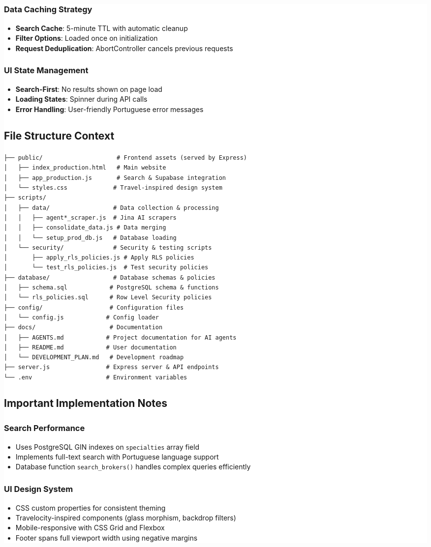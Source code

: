 ### Data Caching Strategy

- **Search Cache**: 5-minute TTL with automatic cleanup
- **Filter Options**: Loaded once on initialization
- **Request Deduplication**: AbortController cancels previous requests

### UI State Management

- **Search-First**: No results shown on page load
- **Loading States**: Spinner during API calls
- **Error Handling**: User-friendly Portuguese error messages

## File Structure Context

```
├── public/                     # Frontend assets (served by Express)
│   ├── index_production.html   # Main website
│   ├── app_production.js       # Search & Supabase integration
│   └── styles.css             # Travel-inspired design system
├── scripts/
│   ├── data/                  # Data collection & processing
│   │   ├── agent*_scraper.js  # Jina AI scrapers
│   │   ├── consolidate_data.js # Data merging
│   │   └── setup_prod_db.js   # Database loading
│   └── security/              # Security & testing scripts
│       ├── apply_rls_policies.js # Apply RLS policies
│       └── test_rls_policies.js  # Test security policies
├── database/                  # Database schemas & policies
│   ├── schema.sql            # PostgreSQL schema & functions
│   └── rls_policies.sql      # Row Level Security policies
├── config/                   # Configuration files
│   └── config.js            # Config loader
├── docs/                     # Documentation
│   ├── AGENTS.md            # Project documentation for AI agents
│   ├── README.md            # User documentation
│   └── DEVELOPMENT_PLAN.md   # Development roadmap
├── server.js                # Express server & API endpoints
└── .env                     # Environment variables
```

## Important Implementation Notes

### Search Performance

- Uses PostgreSQL GIN indexes on `specialties` array field
- Implements full-text search with Portuguese language support
- Database function `search_brokers()` handles complex queries efficiently

### UI Design System

- CSS custom properties for consistent theming
- Travelocity-inspired components (glass morphism, backdrop filters)
- Mobile-responsive with CSS Grid and Flexbox
- Footer spans full viewport width using negative margins
